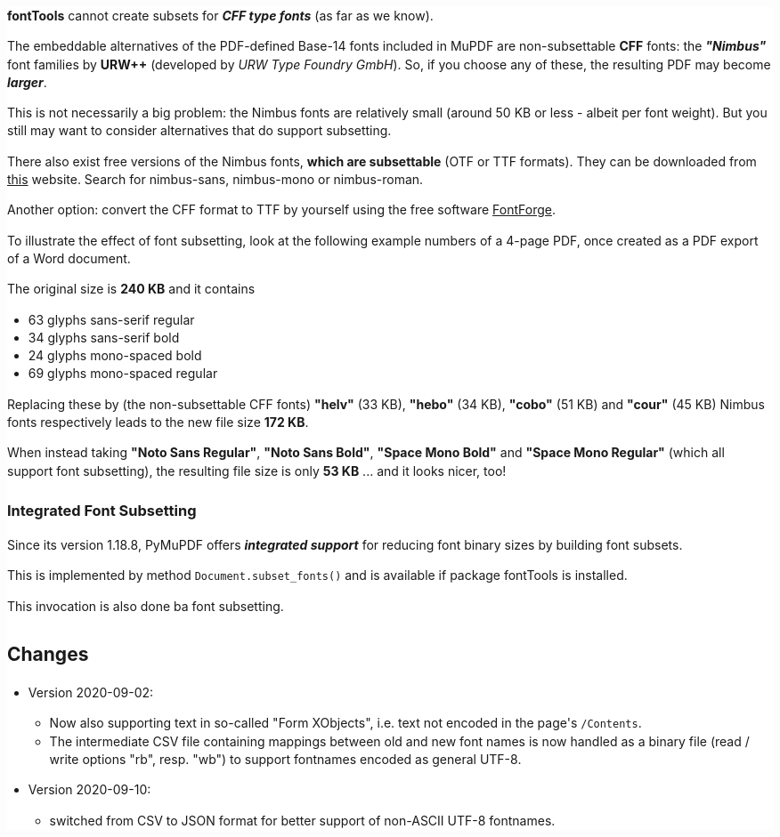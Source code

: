 **fontTools** cannot create subsets for **_CFF type fonts_** (as far as we know).

The embeddable alternatives of the PDF-defined Base-14 fonts included in MuPDF are non-subsettable **CFF** fonts: the **_"Nimbus"_** font families by **URW++** (developed by _URW Type Foundry GmbH_). So, if you choose any of these, the resulting PDF may become **_larger_**.

This is not necessarily a big problem: the Nimbus fonts are relatively small (around 50 KB or less - albeit per font weight). But you still may want to consider alternatives that do support subsetting.

There also exist free versions of the Nimbus fonts, **which are subsettable** (OTF or TTF formats). They can be downloaded from [this](https://www.fontsquirrel.com/fonts/) website. Search for nimbus-sans, nimbus-mono or nimbus-roman.

Another option: convert the CFF format to TTF by yourself using the free software [FontForge](https://fontforge.org/).

To illustrate the effect of font subsetting, look at the following example numbers of a 4-page PDF, once created as a PDF export of a Word document.

The original size is **240 KB** and it contains
* 63 glyphs sans-serif regular
* 34 glyphs sans-serif bold
* 24 glyphs mono-spaced bold
* 69 glyphs mono-spaced regular

Replacing these by (the non-subsettable CFF fonts) **"helv"** (33 KB), **"hebo"** (34 KB), **"cobo"** (51 KB) and **"cour"** (45 KB) Nimbus fonts respectively leads to the new file size **172 KB**.

When instead taking **"Noto Sans Regular"**, **"Noto Sans Bold"**, **"Space Mono Bold"** and **"Space Mono Regular"** (which all support font subsetting), the resulting file size is only **53 KB** ... and it looks nicer, too!


### Integrated Font Subsetting
Since its version 1.18.8, PyMuPDF offers **_integrated support_** for reducing font binary sizes by building font subsets.

This is implemented by method `Document.subset_fonts()` and is available if package fontTools is installed.

This invocation is also done ba font subsetting.

## Changes
* Version 2020-09-02:
    - Now also supporting text in so-called "Form XObjects", i.e. text not encoded in the page's `/Contents`.
    - The intermediate CSV file containing mappings between old and new font names is now handled as a binary file (read / write options "rb", resp. "wb") to support fontnames encoded as general UTF-8.

* Version 2020-09-10:
    - switched from CSV to JSON format for better support of non-ASCII UTF-8 fontnames.
